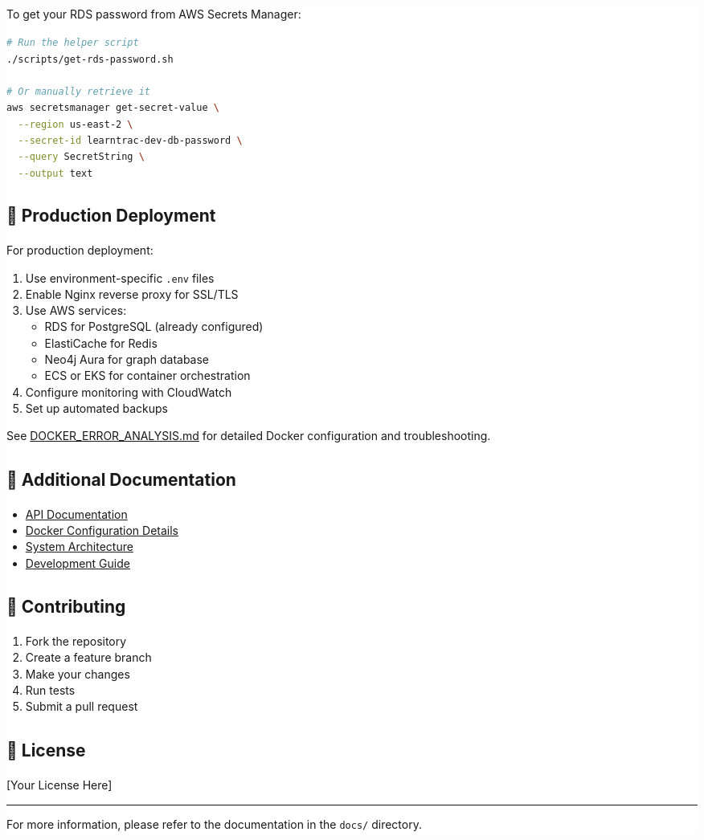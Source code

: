 To get your RDS password from AWS Secrets Manager:

```bash
# Run the helper script
./scripts/get-rds-password.sh

# Or manually retrieve it
aws secretsmanager get-secret-value \
  --region us-east-2 \
  --secret-id learntrac-dev-db-password \
  --query SecretString \
  --output text
```

## 🚀 Production Deployment

For production deployment:

1. Use environment-specific `.env` files
2. Enable Nginx reverse proxy for SSL/TLS
3. Use AWS services:
   - RDS for PostgreSQL (already configured)
   - ElastiCache for Redis
   - Neo4j Aura for graph database
   - ECS or EKS for container orchestration
4. Configure monitoring with CloudWatch
5. Set up automated backups

See [DOCKER_ERROR_ANALYSIS.md](./DOCKER_ERROR_ANALYSIS.md) for detailed Docker configuration and troubleshooting.

## 📖 Additional Documentation

- [API Documentation](./learntrac-api/API_DOCUMENTATION.md)
- [Docker Configuration Details](./DOCKER_ERROR_ANALYSIS.md)
- [System Architecture](./docs/core/system_architecture.md)
- [Development Guide](./docs/plan/first_steps.md)

## 🤝 Contributing

1. Fork the repository
2. Create a feature branch
3. Make your changes
4. Run tests
5. Submit a pull request

## 📄 License

[Your License Here]

---

For more information, please refer to the documentation in the `docs/` directory.